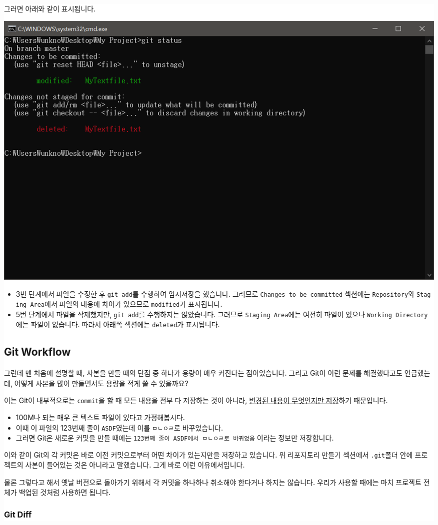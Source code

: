 그러면 아래와 같이 표시됩니다.

![image-20201006113153727](image-20201006113153727.png)

- 3번 단계에서 파일을 수정한 후 `git add`를 수행하여 임시저장을 했습니다. 그러므로 `Changes to be committed` 섹션에는 `Repository`와 `Staging Area`에서 파일의 내용에 차이가 있으므로 `modified`가 표시됩니다.
- 5번 단계에서 파일을 삭제했지만, `git add`를 수행하지는 않았습니다. 그러므로 `Staging Area`에는 여전히 파일이 있으나 `Working Directory`에는 파일이 없습니다. 따라서 아래쪽 섹션에는 `deleted`가 표시됩니다.

## Git Workflow

그런데 맨 처음에 설명할 때, 사본을 만들 때의 단점 중 하나가 용량이 매우 커진다는 점이었습니다. 그리고 Git이 이런 문제를 해결했다고도 언급했는데, 어떻게 사본을 많이 만들면서도 용량을 적게 쓸 수 있을까요?

이는 Git이 내부적으로는 `commit`을 할 때 모든 내용을 전부 다 저장하는 것이 아니라, <u>변경된 내용이 무엇인지만 저장</u>하기 때문입니다.

- 100M나 되는 매우 큰 텍스트 파일이 있다고 가정해봅시다.
- 이때 이 파일의 123번째 줄이 `ASDF`였는데 이를 `ㅁㄴㅇㄹ`로 바꾸었습니다.
- 그러면 Git은 새로운 커밋을 만들 때에는 `123번째 줄이 ASDF에서 ㅁㄴㅇㄹ로 바뀌었음` 이라는 정보만 저장합니다.

이와 같이 Git의 각 커밋은 바로 이전 커밋으로부터 어떤 차이가 있는지만을 저장하고 있습니다. 위 리포지토리 만들기 섹션에서 `.git`폴더 안에 프로젝트의 사본이 들어있는 것은 아니라고 말했습니다. 그게 바로 이런 이유에서입니다.

물론 그렇다고 해서 옛날 버전으로 돌아가기 위해서 각 커밋을 하나하나 취소해야 한다거나 하지는 않습니다. 우리가 사용할 때에는 마치 프로젝트 전체가 백업된 것처럼 사용하면 됩니다.

### Git Diff
